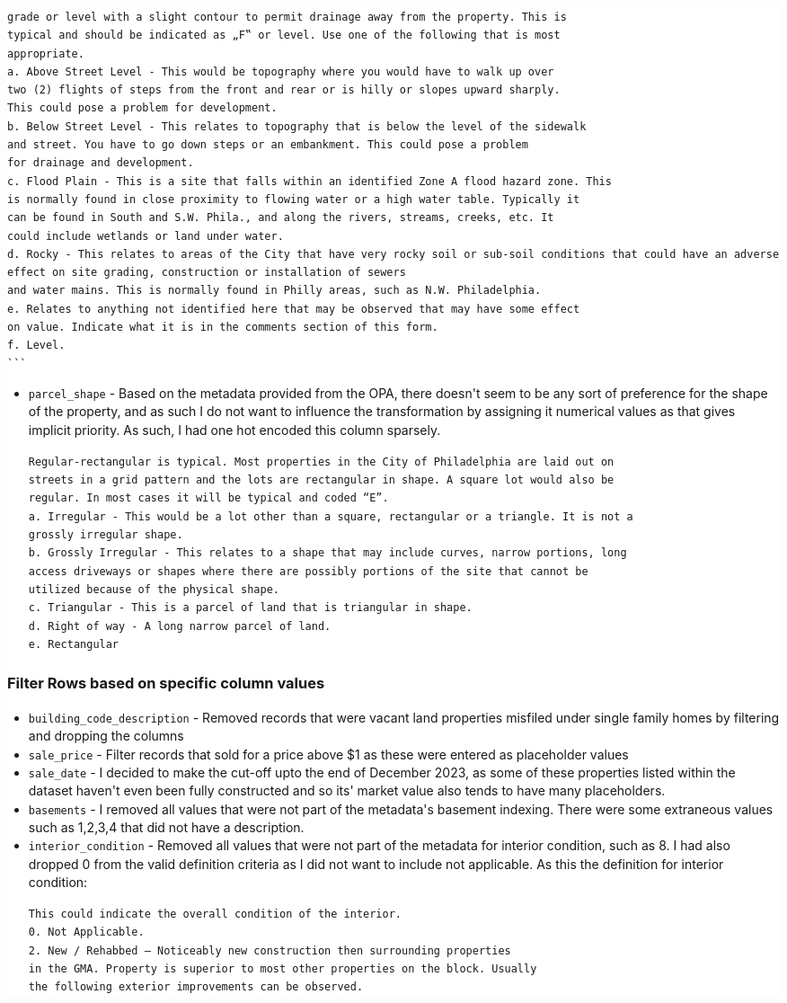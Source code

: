     grade or level with a slight contour to permit drainage away from the property. This is
    typical and should be indicated as „F‟ or level. Use one of the following that is most
    appropriate.
    a. Above Street Level - This would be topography where you would have to walk up over
    two (2) flights of steps from the front and rear or is hilly or slopes upward sharply.
    This could pose a problem for development.
    b. Below Street Level - This relates to topography that is below the level of the sidewalk
    and street. You have to go down steps or an embankment. This could pose a problem
    for drainage and development.
    c. Flood Plain - This is a site that falls within an identified Zone A flood hazard zone. This
    is normally found in close proximity to flowing water or a high water table. Typically it
    can be found in South and S.W. Phila., and along the rivers, streams, creeks, etc. It
    could include wetlands or land under water.
    d. Rocky - This relates to areas of the City that have very rocky soil or sub-soil conditions that could have an adverse effect on site grading, construction or installation of sewers
    and water mains. This is normally found in Philly areas, such as N.W. Philadelphia.
    e. Relates to anything not identified here that may be observed that may have some effect
    on value. Indicate what it is in the comments section of this form.
    f. Level.
    ```
- `parcel_shape` - Based on the metadata provided from the OPA, there doesn't seem to be any sort of preference for the shape of the property, and as such I do not want to influence the transformation by assigning it numerical values as that gives implicit priority. As such, I had one hot encoded this column sparsely.
    ```
	Regular-rectangular is typical. Most properties in the City of Philadelphia are laid out on
    streets in a grid pattern and the lots are rectangular in shape. A square lot would also be
    regular. In most cases it will be typical and coded “E”.
    a. Irregular - This would be a lot other than a square, rectangular or a triangle. It is not a
    grossly irregular shape.
    b. Grossly Irregular - This relates to a shape that may include curves, narrow portions, long
    access driveways or shapes where there are possibly portions of the site that cannot be
    utilized because of the physical shape.
    c. Triangular - This is a parcel of land that is triangular in shape.
    d. Right of way - A long narrow parcel of land.
    e. Rectangular
    ```

### Filter Rows based on specific column values
- `building_code_description` - Removed records that were vacant land properties misfiled under single family homes by filtering and dropping the columns
- `sale_price` - Filter records that sold for a price above $1 as these were entered as placeholder values
- `sale_date` - I decided to make the cut-off upto the end of December 2023, as some of these properties listed within the dataset haven't even been fully constructed and so its' market value also tends to have many placeholders.
- `basements` - I removed all values that were not part of the metadata's basement indexing. There were some extraneous values such as 1,2,3,4 that did not have a description.
- `interior_condition` - Removed all values that were not part of the metadata for interior condition, such as 8. I had also dropped 0 from the valid definition criteria as I did not want to include not applicable. As this the definition for interior condition:
    ```
    This could indicate the overall condition of the interior.
    0. Not Applicable.
    2. New / Rehabbed – Noticeably new construction then surrounding properties
    in the GMA. Property is superior to most other properties on the block. Usually
    the following exterior improvements can be observed.
